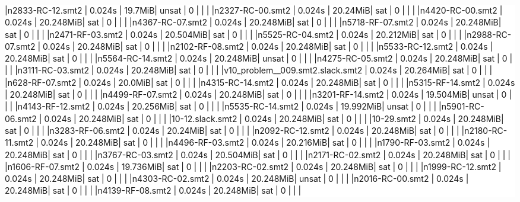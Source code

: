 |n2833-RC-12.smt2                                             |    0.024s | 19.7MiB| unsat | 0 |  |  |
|n2327-RC-00.smt2                                             |    0.024s | 20.24MiB| sat | 0 |  |  |
|n4420-RC-00.smt2                                             |    0.024s | 20.248MiB| sat | 0 |  |  |
|n4367-RC-07.smt2                                             |    0.024s | 20.248MiB| sat | 0 |  |  |
|n5718-RF-07.smt2                                             |    0.024s | 20.248MiB| sat | 0 |  |  |
|n2471-RF-03.smt2                                             |    0.024s | 20.504MiB| sat | 0 |  |  |
|n5525-RC-04.smt2                                             |    0.024s | 20.212MiB| sat | 0 |  |  |
|n2988-RC-07.smt2                                             |    0.024s | 20.248MiB| sat | 0 |  |  |
|n2102-RF-08.smt2                                             |    0.024s | 20.248MiB| sat | 0 |  |  |
|n5533-RC-12.smt2                                             |    0.024s | 20.248MiB| sat | 0 |  |  |
|n5564-RC-14.smt2                                             |    0.024s | 20.248MiB| unsat | 0 |  |  |
|n4275-RC-05.smt2                                             |    0.024s | 20.248MiB| sat | 0 |  |  |
|n3111-RC-03.smt2                                             |    0.024s | 20.248MiB| sat | 0 |  |  |
|v10_problem__009.smt2.slack.smt2                             |    0.024s | 20.264MiB| sat | 0 |  |  |
|n628-RF-07.smt2                                              |    0.024s | 20.0MiB| sat | 0 |  |  |
|n4315-RC-14.smt2                                             |    0.024s | 20.248MiB| sat | 0 |  |  |
|n5315-RF-14.smt2                                             |    0.024s | 20.248MiB| sat | 0 |  |  |
|n4499-RF-07.smt2                                             |    0.024s | 20.248MiB| sat | 0 |  |  |
|n3201-RF-14.smt2                                             |    0.024s | 19.504MiB| unsat | 0 |  |  |
|n4143-RF-12.smt2                                             |    0.024s | 20.256MiB| sat | 0 |  |  |
|n5535-RC-14.smt2                                             |    0.024s | 19.992MiB| unsat | 0 |  |  |
|n5901-RC-06.smt2                                             |    0.024s | 20.248MiB| sat | 0 |  |  |
|10-12.slack.smt2                                             |    0.024s | 20.248MiB| sat | 0 |  |  |
|10-29.smt2                                                   |    0.024s | 20.248MiB| sat | 0 |  |  |
|n3283-RF-06.smt2                                             |    0.024s | 20.24MiB| sat | 0 |  |  |
|n2092-RC-12.smt2                                             |    0.024s | 20.248MiB| sat | 0 |  |  |
|n2180-RC-11.smt2                                             |    0.024s | 20.248MiB| sat | 0 |  |  |
|n4496-RF-03.smt2                                             |    0.024s | 20.216MiB| sat | 0 |  |  |
|n1790-RF-03.smt2                                             |    0.024s | 20.248MiB| sat | 0 |  |  |
|n3767-RC-03.smt2                                             |    0.024s | 20.504MiB| sat | 0 |  |  |
|n2171-RC-02.smt2                                             |    0.024s | 20.248MiB| sat | 0 |  |  |
|n1606-RF-07.smt2                                             |    0.024s | 19.736MiB| sat | 0 |  |  |
|n2203-RC-02.smt2                                             |    0.024s | 20.248MiB| sat | 0 |  |  |
|n1999-RC-12.smt2                                             |    0.024s | 20.248MiB| sat | 0 |  |  |
|n4303-RC-02.smt2                                             |    0.024s | 20.248MiB| unsat | 0 |  |  |
|n2016-RC-00.smt2                                             |    0.024s | 20.248MiB| sat | 0 |  |  |
|n4139-RF-08.smt2                                             |    0.024s | 20.248MiB| sat | 0 |  |  |